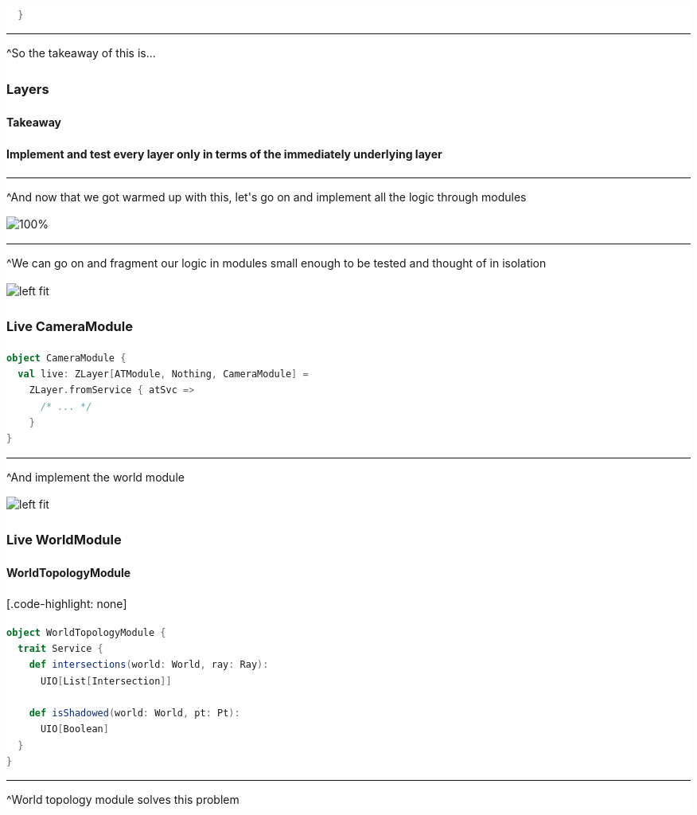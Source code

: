 ```scala
  }
```

---
^So the takeaway of this is...

### Layers

#### Takeaway
#### Implement and test every layer only in terms of the immediately underlying layer

---
^And now that we got warmed up with this, let's go on and implement all the logic through modules

![100%](img/modules-all-the-way-meme.jpg) 

---
^We can go on and fragment our logic in modules small enough to be tested and thought of in isolation

![left fit](img/modules-0.png) 

### Live **CameraModule**

```scala
object CameraModule {
  val live: ZLayer[ATModule, Nothing, CameraModule] = 
    ZLayer.fromService { atSvc => 
      /* ... */
    }
}
```

---
^And implement the world module

![left fit](img/modules-1.png) 
### Live **WorldModule**
#### **WorldTopologyModule**

[.code-highlight: none]
```scala
object WorldTopologyModule {
  trait Service {
    def intersections(world: World, ray: Ray): 
      UIO[List[Intersection]]
    
    def isShadowed(world: World, pt: Pt): 
      UIO[Boolean]
  }  
}
```
---
^World topology module solves this problem


[^1]: left over from a previous PoC about ZIO modularity